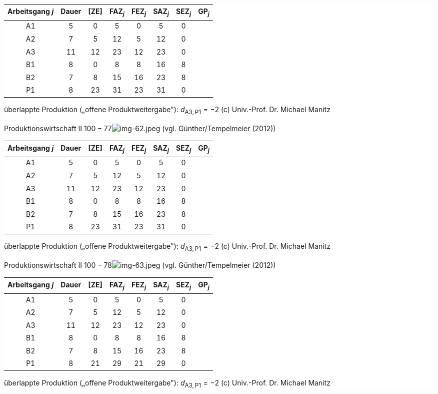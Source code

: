 | Arbeitsgang $j$ | Dauer | $[\mathrm{ZE}]$ | $\mathrm{FAZ}_{j}$ | $\mathrm{FEZ}_{j}$ | $\mathrm{SAZ}_{j}$ | $\mathrm{SEZ}_{j}$ | $\mathrm{GP}_{j}$ |
| :--: | :--: | :--: | :--: | :--: | :--: | :--: | :--: |
| A1 | 5 | 0 | 5 | 0 | 5 | 0 |  |
| A2 | 7 | 5 | 12 | 5 | 12 | 0 |  |
| A3 | 11 | 12 | 23 | 12 | 23 | 0 |  |
| B1 | 8 | 0 | 8 | 8 | 16 | 8 |  |
| B2 | 7 | 8 | 15 | 16 | 23 | 8 |  |
| P1 | 8 | 23 | 31 | 23 | 31 | 0 |  |

überlappte Produktion („offene Produktweitergabe"): $d_{\mathrm{A} 3, \mathrm{P} 1}=-2$
(c) Univ.-Prof. Dr. Michael Manitz

Produktionswirtschaft II
$100-77$![img-62.jpeg](img-62.jpeg)
(vgl. Günther/Tempelmeier (2012))

| Arbeitsgang $j$ | Dauer | $[\mathrm{ZE}]$ | $\mathrm{FAZ}_{j}$ | $\mathrm{FEZ}_{j}$ | $\mathrm{SAZ}_{j}$ | $\mathrm{SEZ}_{j}$ | $\mathrm{GP}_{j}$ |
| :--: | :--: | :--: | :--: | :--: | :--: | :--: | :--: |
| A1 | 5 | 0 | 5 | 0 | 5 | 0 |  |
| A2 | 7 | 5 | 12 | 5 | 12 | 0 |  |
| A3 | 11 | 12 | 23 | 12 | 23 | 0 |  |
| B1 | 8 | 0 | 8 | 8 | 16 | 8 |  |
| B2 | 7 | 8 | 15 | 16 | 23 | 8 |  |
| P1 | 8 | 23 | 31 | 23 | 31 | 0 |  |

überlappte Produktion („offene Produktweitergabe"): $d_{\mathrm{A} 3, \mathrm{P} 1}=-2$
(c) Univ.-Prof. Dr. Michael Manitz

Produktionswirtschaft II
$100-78$![img-63.jpeg](img-63.jpeg)
(vgl. Günther/Tempelmeier (2012))

| Arbeitsgang $j$ | Dauer | $[\mathrm{ZE}]$ | $\mathrm{FAZ}_{j}$ | $\mathrm{FEZ}_{j}$ | $\mathrm{SAZ}_{j}$ | $\mathrm{SEZ}_{j}$ | $\mathrm{GP}_{j}$ |
| :--: | :--: | :--: | :--: | :--: | :--: | :--: | :--: |
| A1 | 5 | 0 | 5 | 0 | 5 | 0 |  |
| A2 | 7 | 5 | 12 | 5 | 12 | 0 |  |
| A3 | 11 | 12 | 23 | 12 | 23 | 0 |  |
| B1 | 8 | 0 | 8 | 8 | 16 | 8 |  |
| B2 | 7 | 8 | 15 | 16 | 23 | 8 |  |
| P1 | 8 | 21 | 29 | 21 | 29 | 0 |  |

überlappte Produktion („offene Produktweitergabe"): $d_{\mathrm{A} 3, \mathrm{P} 1}=-2$
(c) Univ.-Prof. Dr. Michael Manitz


[^0]:    (c) Univ.-Prof. Dr. Michael Manitz# Modell RCPSP 
